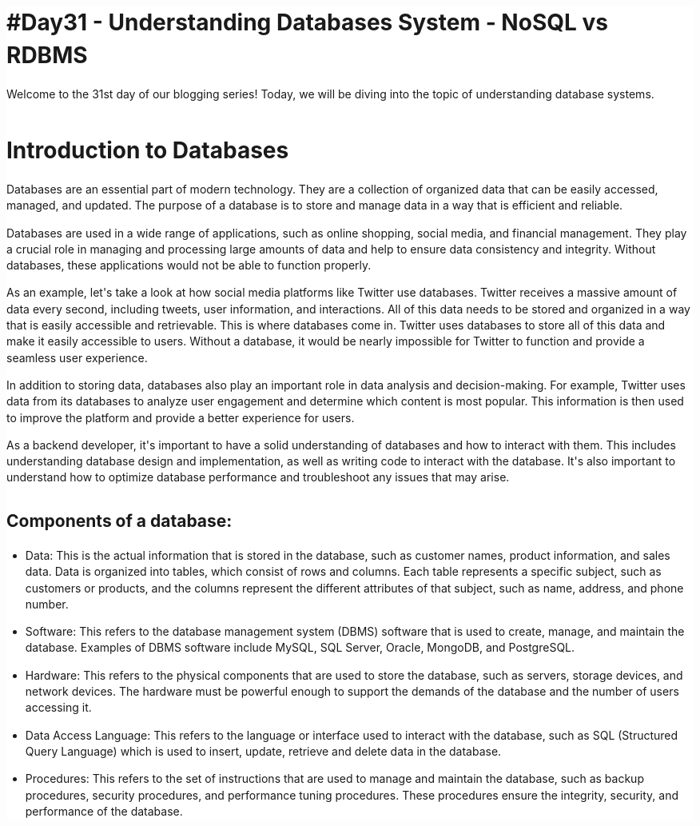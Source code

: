 # #Day31 - Understanding Databases System - NoSQL vs RDBMS

Welcome to the 31st day of our blogging series! Today, we will be diving into the topic of understanding database systems.

# Introduction to Databases

Databases are an essential part of modern technology. They are a collection of organized data that can be easily accessed, managed, and updated. The purpose of a database is to store and manage data in a way that is efficient and reliable.

Databases are used in a wide range of applications, such as online shopping, social media, and financial management. They play a crucial role in managing and processing large amounts of data and help to ensure data consistency and integrity. Without databases, these applications would not be able to function properly.

As an example, let's take a look at how social media platforms like Twitter use databases. Twitter receives a massive amount of data every second, including tweets, user information, and interactions. All of this data needs to be stored and organized in a way that is easily accessible and retrievable. This is where databases come in. Twitter uses databases to store all of this data and make it easily accessible to users. Without a database, it would be nearly impossible for Twitter to function and provide a seamless user experience.

In addition to storing data, databases also play an important role in data analysis and decision-making. For example, Twitter uses data from its databases to analyze user engagement and determine which content is most popular. This information is then used to improve the platform and provide a better experience for users.

As a backend developer, it's important to have a solid understanding of databases and how to interact with them. This includes understanding database design and implementation, as well as writing code to interact with the database. It's also important to understand how to optimize database performance and troubleshoot any issues that may arise.

## Components of a database:

- Data: This is the actual information that is stored in the database, such as customer names, product information, and sales data. Data is organized into tables, which consist of rows and columns. Each table represents a specific subject, such as customers or products, and the columns represent the different attributes of that subject, such as name, address, and phone number.

- Software: This refers to the database management system (DBMS) software that is used to create, manage, and maintain the database. Examples of DBMS software include MySQL, SQL Server, Oracle, MongoDB, and PostgreSQL.

- Hardware: This refers to the physical components that are used to store the database, such as servers, storage devices, and network devices. The hardware must be powerful enough to support the demands of the database and the number of users accessing it.

- Data Access Language: This refers to the language or interface used to interact with the database, such as SQL (Structured Query Language) which is used to insert, update, retrieve and delete data in the database.

- Procedures: This refers to the set of instructions that are used to manage and maintain the database, such as backup procedures, security procedures, and performance tuning procedures. These procedures ensure the integrity, security, and performance of the database.

